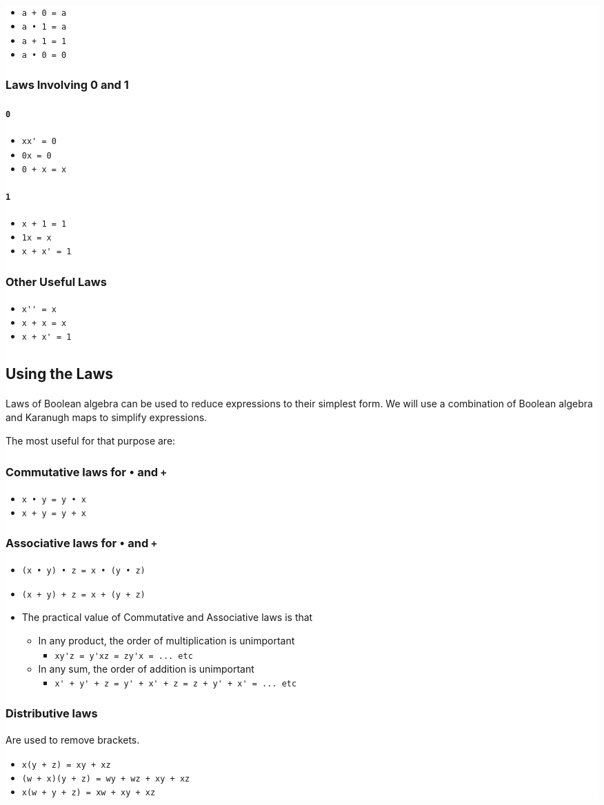 - `a + 0 = a`
- `a • 1 = a`
- `a + 1 = 1`
- `a • 0 = 0`

### Laws Involving 0 and 1

#### `0`

- `xx' = 0`
- `0x = 0`
- `0 + x = x`

#### `1`

- `x + 1 = 1`
- `1x = x`
- `x + x' = 1`

### Other Useful Laws

- `x'' = x`
- `x + x = x`
- `x + x' = 1`

## Using the Laws

Laws of Boolean algebra can be used to reduce expressions to their simplest form. We will use a combination of Boolean algebra and Karanugh maps to simplify expressions.

The most useful for that purpose are:

### Commutative laws for `•` and `+`

- `x • y = y • x`
- `x + y = y + x`

### Associative laws for `•` and `+`

- `(x • y) • z = x • (y • z)`
- `(x + y) + z = x + (y + z)`

- The practical value of Commutative and Associative laws is that
	- In any product, the order of multiplication is unimportant
		- `xy'z = y'xz = zy'x = ... etc`
	- In any sum, the order of addition is unimportant
		- `x' + y' + z = y' + x' + z = z + y' + x' = ... etc`

### Distributive laws

Are used to remove brackets.

- `x(y + z) = xy + xz`
- `(w + x)(y + z) = wy + wz + xy + xz`
- `x(w + y + z) = xw + xy + xz`
